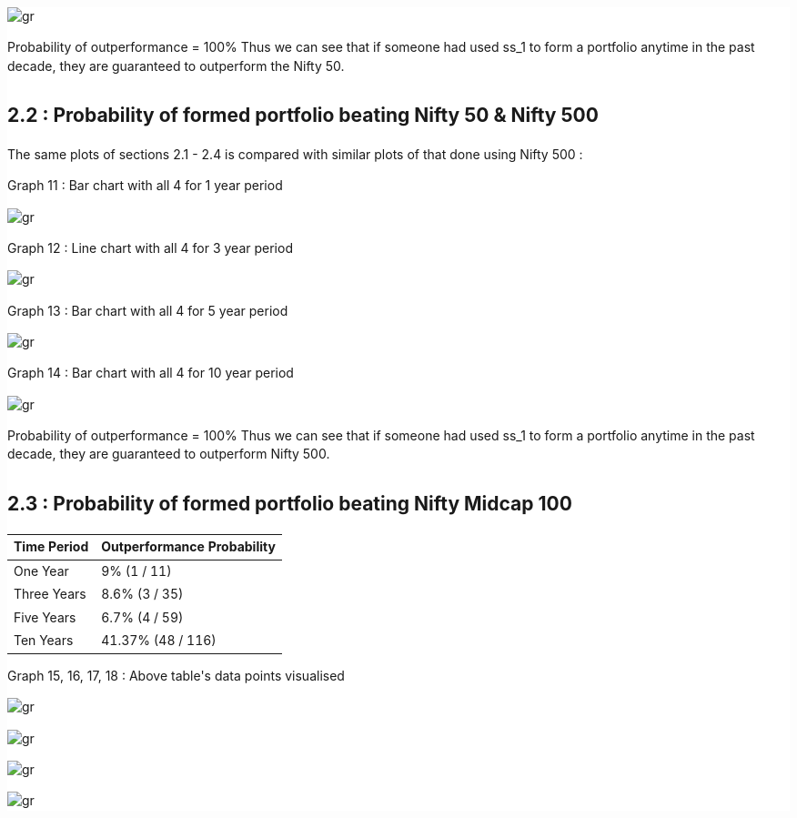 ![gr](https://raw.githubusercontent.com/TheProfitPilgrim/MF_Backtest_app/main/reports/report_media/Picture10.png)

Probability of outperformance = 100%
Thus we can see that if someone had used ss_1 to form a portfolio anytime in the past decade, they are guaranteed to outperform the Nifty 50. 

## 2.2 : Probability of formed portfolio beating Nifty 50 & Nifty 500

The same plots of sections 2.1 - 2.4 is compared with similar plots of that done using Nifty 500 : 

Graph 11 : Bar chart with all 4 for 1 year period

![gr](https://raw.githubusercontent.com/TheProfitPilgrim/MF_Backtest_app/main/reports/report_media/Picture11.png)

Graph 12 : Line chart with all 4 for 3 year period

![gr](https://raw.githubusercontent.com/TheProfitPilgrim/MF_Backtest_app/main/reports/report_media/Picture12.png)

Graph 13 : Bar chart with all 4 for 5 year period

![gr](https://raw.githubusercontent.com/TheProfitPilgrim/MF_Backtest_app/main/reports/report_media/Picture13.png)

Graph 14 : Bar chart with all 4 for 10 year period

![gr](https://raw.githubusercontent.com/TheProfitPilgrim/MF_Backtest_app/main/reports/report_media/Picture14.png)

Probability of outperformance = 100%
Thus we can see that if someone had used ss_1 to form a portfolio anytime in the past decade, they are guaranteed to outperform Nifty 500.

## 2.3 : Probability of formed portfolio beating Nifty Midcap 100

| Time Period  | Outperformance Probability |
|-------------|--------------------------|
| One Year    | 9% (1 / 11)              |
| Three Years | 8.6% (3 / 35)            |
| Five Years  | 6.7% (4 / 59)            |
| Ten Years   | 41.37% (48 / 116)        |

Graph 15, 16, 17, 18 : Above table's data points visualised

![gr](https://raw.githubusercontent.com/TheProfitPilgrim/MF_Backtest_app/main/reports/report_media/Picture15.png)

![gr](https://raw.githubusercontent.com/TheProfitPilgrim/MF_Backtest_app/main/reports/report_media/Picture16.png)

![gr](https://raw.githubusercontent.com/TheProfitPilgrim/MF_Backtest_app/main/reports/report_media/Picture17.png)

![gr](https://raw.githubusercontent.com/TheProfitPilgrim/MF_Backtest_app/main/reports/report_media/Picture18.png)
